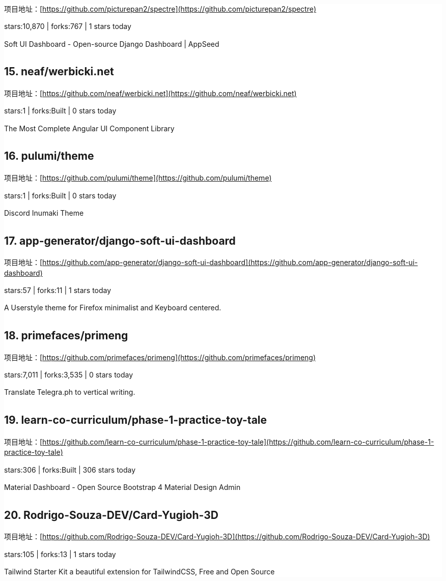项目地址：[https://github.com/picturepan2/spectre](https://github.com/picturepan2/spectre)

stars:10,870 | forks:767 | 1 stars today 

Soft UI Dashboard - Open-source Django Dashboard | AppSeed

## 15. neaf/werbicki.net 

项目地址：[https://github.com/neaf/werbicki.net](https://github.com/neaf/werbicki.net)

stars:1 | forks:Built | 0 stars today 

The Most Complete Angular UI Component Library

## 16. pulumi/theme 

项目地址：[https://github.com/pulumi/theme](https://github.com/pulumi/theme)

stars:1 | forks:Built | 0 stars today 

Discord Inumaki Theme

## 17. app-generator/django-soft-ui-dashboard 

项目地址：[https://github.com/app-generator/django-soft-ui-dashboard](https://github.com/app-generator/django-soft-ui-dashboard)

stars:57 | forks:11 | 1 stars today 

 A Userstyle theme for Firefox minimalist and Keyboard centered.

## 18. primefaces/primeng 

项目地址：[https://github.com/primefaces/primeng](https://github.com/primefaces/primeng)

stars:7,011 | forks:3,535 | 0 stars today 

Translate Telegra.ph to vertical writing.

## 19. learn-co-curriculum/phase-1-practice-toy-tale 

项目地址：[https://github.com/learn-co-curriculum/phase-1-practice-toy-tale](https://github.com/learn-co-curriculum/phase-1-practice-toy-tale)

stars:306 | forks:Built | 306 stars today 

Material Dashboard - Open Source Bootstrap 4 Material Design Admin

## 20. Rodrigo-Souza-DEV/Card-Yugioh-3D 

项目地址：[https://github.com/Rodrigo-Souza-DEV/Card-Yugioh-3D](https://github.com/Rodrigo-Souza-DEV/Card-Yugioh-3D)

stars:105 | forks:13 | 1 stars today 

Tailwind Starter Kit a beautiful extension for TailwindCSS, Free and Open Source
